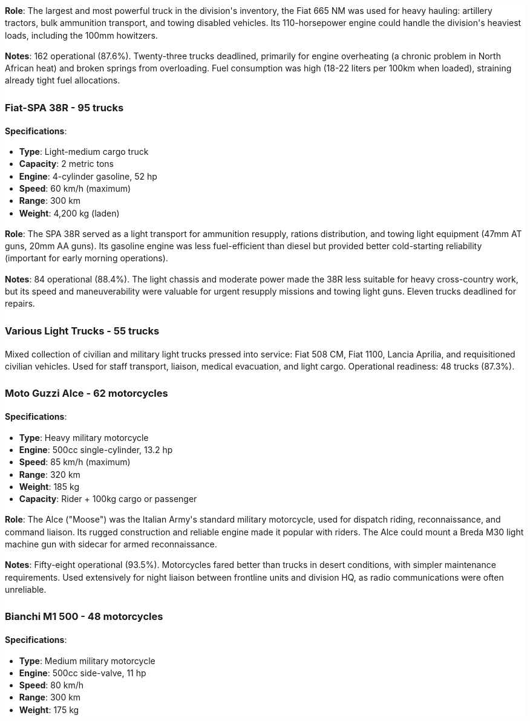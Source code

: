 **Role**: The largest and most powerful truck in the division's inventory, the Fiat 665 NM was used for heavy hauling: artillery tractors, bulk ammunition transport, and towing disabled vehicles. Its 110-horsepower engine could handle the division's heaviest loads, including the 100mm howitzers.

**Notes**: 162 operational (87.6%). Twenty-three trucks deadlined, primarily for engine overheating (a chronic problem in North African heat) and broken springs from overloading. Fuel consumption was high (18-22 liters per 100km when loaded), straining already tight fuel allocations.

### Fiat-SPA 38R - 95 trucks

**Specifications**:
- **Type**: Light-medium cargo truck
- **Capacity**: 2 metric tons
- **Engine**: 4-cylinder gasoline, 52 hp
- **Speed**: 60 km/h (maximum)
- **Range**: 300 km
- **Weight**: 4,200 kg (laden)

**Role**: The SPA 38R served as a light transport for ammunition resupply, rations distribution, and towing light equipment (47mm AT guns, 20mm AA guns). Its gasoline engine was less fuel-efficient than diesel but provided better cold-starting reliability (important for early morning operations).

**Notes**: 84 operational (88.4%). The light chassis and moderate power made the 38R less suitable for heavy cross-country work, but its speed and maneuverability were valuable for urgent resupply missions and towing light guns. Eleven trucks deadlined for repairs.

### Various Light Trucks - 55 trucks

Mixed collection of civilian and military light trucks pressed into service: Fiat 508 CM, Fiat 1100, Lancia Aprilia, and requisitioned civilian vehicles. Used for staff transport, liaison, medical evacuation, and light cargo. Operational readiness: 48 trucks (87.3%).

### Moto Guzzi Alce - 62 motorcycles

**Specifications**:
- **Type**: Heavy military motorcycle
- **Engine**: 500cc single-cylinder, 13.2 hp
- **Speed**: 85 km/h (maximum)
- **Range**: 320 km
- **Weight**: 185 kg
- **Capacity**: Rider + 100kg cargo or passenger

**Role**: The Alce ("Moose") was the Italian Army's standard military motorcycle, used for dispatch riding, reconnaissance, and command liaison. Its rugged construction and reliable engine made it popular with riders. The Alce could mount a Breda M30 light machine gun with sidecar for armed reconnaissance.

**Notes**: Fifty-eight operational (93.5%). Motorcycles fared better than trucks in desert conditions, with simpler maintenance requirements. Used extensively for night liaison between frontline units and division HQ, as radio communications were often unreliable.

### Bianchi M1 500 - 48 motorcycles

**Specifications**:
- **Type**: Medium military motorcycle
- **Engine**: 500cc side-valve, 11 hp
- **Speed**: 80 km/h
- **Range**: 300 km
- **Weight**: 175 kg
